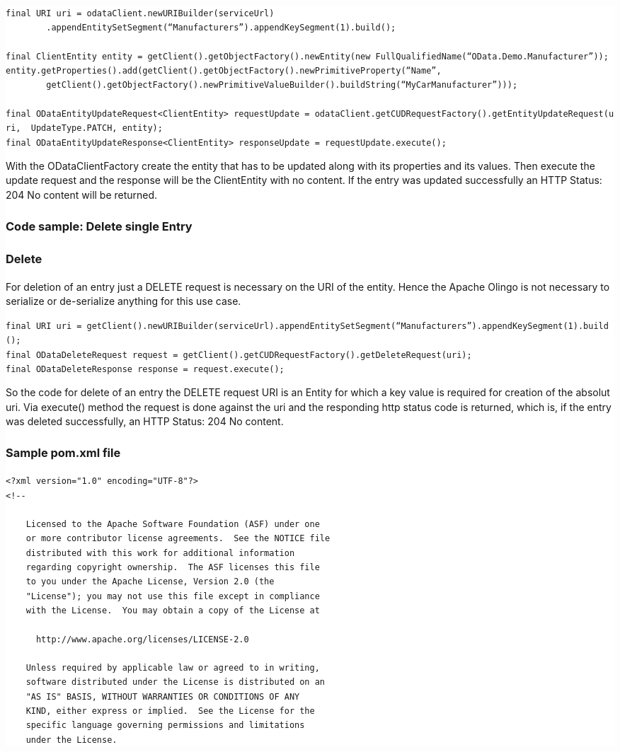     final URI uri = odataClient.newURIBuilder(serviceUrl)
            .appendEntitySetSegment(“Manufacturers”).appendKeySegment(1).build();
    
    final ClientEntity entity = getClient().getObjectFactory().newEntity(new FullQualifiedName(“OData.Demo.Manufacturer”));
    entity.getProperties().add(getClient().getObjectFactory().newPrimitiveProperty(“Name”,
            getClient().getObjectFactory().newPrimitiveValueBuilder().buildString(“MyCarManufacturer”)));
    
    final ODataEntityUpdateRequest<ClientEntity> requestUpdate = odataClient.getCUDRequestFactory().getEntityUpdateRequest(uri,  UpdateType.PATCH, entity);    
    final ODataEntityUpdateResponse<ClientEntity> responseUpdate = requestUpdate.execute();

With the ODataClientFactory create the entity that has to be updated along with its properties and its values. Then execute the update request and the response will be the ClientEntity with no content.
If the entry was updated successfully an HTTP Status: 204 No content will be returned.

### Code sample: Delete single Entry
### Delete
For deletion of an entry just a DELETE request is necessary on the URI of the entity. Hence the Apache Olingo is not necessary to serialize or de-serialize anything for this use case.

    final URI uri = getClient().newURIBuilder(serviceUrl).appendEntitySetSegment(“Manufacturers”).appendKeySegment(1).build();
    final ODataDeleteRequest request = getClient().getCUDRequestFactory().getDeleteRequest(uri);
    final ODataDeleteResponse response = request.execute();

So the code for delete of an entry the  DELETE request URI is an Entity for which a key value is required for creation of the absolut uri. Via execute() method the request is done against the uri and the responding http status code is returned, which is, if the entry was deleted successfully, an HTTP Status: 204 No content.

<a name="pom"></a>

### Sample pom.xml file

    <?xml version="1.0" encoding="UTF-8"?>
    <!--
    
        Licensed to the Apache Software Foundation (ASF) under one
        or more contributor license agreements.  See the NOTICE file
        distributed with this work for additional information
        regarding copyright ownership.  The ASF licenses this file
        to you under the Apache License, Version 2.0 (the
        "License"); you may not use this file except in compliance
        with the License.  You may obtain a copy of the License at
    
          http://www.apache.org/licenses/LICENSE-2.0
    
        Unless required by applicable law or agreed to in writing,
        software distributed under the License is distributed on an
        "AS IS" BASIS, WITHOUT WARRANTIES OR CONDITIONS OF ANY
        KIND, either express or implied.  See the License for the
        specific language governing permissions and limitations
        under the License.
    